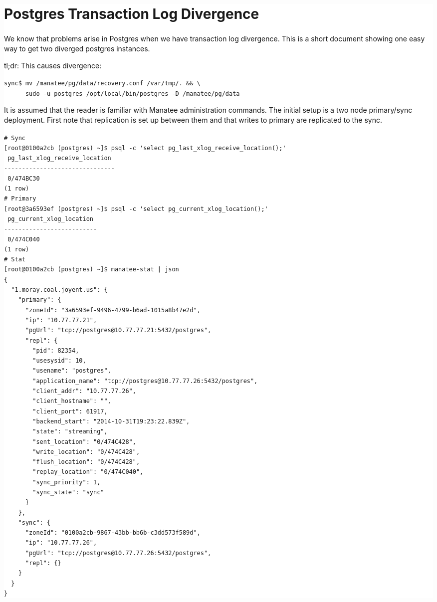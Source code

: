# Postgres Transaction Log Divergence

We know that problems arise in Postgres when we have transaction log divergence.
This is a short document showing one easy way to get two diverged postgres
instances.

tl;dr: This causes divergence:
```
sync$ mv /manatee/pg/data/recovery.conf /var/tmp/. && \
      sudo -u postgres /opt/local/bin/postgres -D /manatee/pg/data
```

It is assumed that the reader is familiar with Manatee administration commands.
The initial setup is a two node primary/sync deployment.  First note that
replication is set up between them and that writes to primary are replicated to
the sync.

```
# Sync
[root@0100a2cb (postgres) ~]$ psql -c 'select pg_last_xlog_receive_location();'
 pg_last_xlog_receive_location
-------------------------------
 0/474BC30
(1 row)
# Primary
[root@3a6593ef (postgres) ~]$ psql -c 'select pg_current_xlog_location();'
 pg_current_xlog_location
--------------------------
 0/474C040
(1 row)
# Stat
[root@0100a2cb (postgres) ~]$ manatee-stat | json
{
  "1.moray.coal.joyent.us": {
    "primary": {
      "zoneId": "3a6593ef-9496-4799-b6ad-1015a8b47e2d",
      "ip": "10.77.77.21",
      "pgUrl": "tcp://postgres@10.77.77.21:5432/postgres",
      "repl": {
        "pid": 82354,
        "usesysid": 10,
        "usename": "postgres",
        "application_name": "tcp://postgres@10.77.77.26:5432/postgres",
        "client_addr": "10.77.77.26",
        "client_hostname": "",
        "client_port": 61917,
        "backend_start": "2014-10-31T19:23:22.839Z",
        "state": "streaming",
        "sent_location": "0/474C428",
        "write_location": "0/474C428",
        "flush_location": "0/474C428",
        "replay_location": "0/474C040",
        "sync_priority": 1,
        "sync_state": "sync"
      }
    },
    "sync": {
      "zoneId": "0100a2cb-9867-43bb-bb6b-c3dd573f589d",
      "ip": "10.77.77.26",
      "pgUrl": "tcp://postgres@10.77.77.26:5432/postgres",
      "repl": {}
    }
  }
}
```